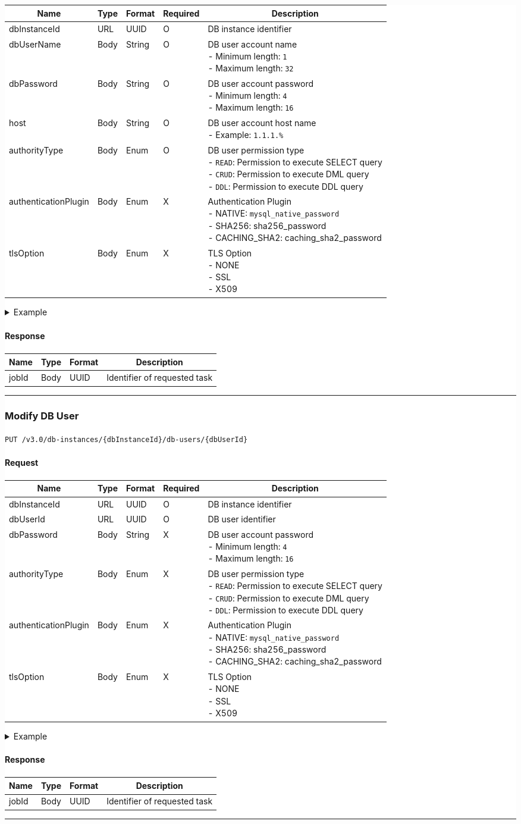 | Name                 | Type | Format | Required | Description                                                                                                                                                              |
|----------------------|------|--------|----------|--------------------------------------------------------------------------------------------------------------------------------------------------------------------------|
| dbInstanceId         | URL  | UUID   | O        | DB instance identifier                                                                                                                                                   |
| dbUserName           | Body | String | O        | DB user account name<br/>- Minimum length: `1`<br/>- Maximum length: `32`                                                                                                |
| dbPassword           | Body | String | O        | DB user account password<br/>- Minimum length: `4`<br/>- Maximum length: `16`                                                                                            |
| host                 | Body | String | O        | DB user account host name<br/>- Example: `1.1.1.%`                                                                                                                       |
| authorityType        | Body | Enum   | O        | DB user permission type<br/>- `READ`: Permission to execute SELECT query<br/>- `CRUD`: Permission to execute DML query<br/>- `DDL`: Permission to execute DDL query<br/> |
| authenticationPlugin | Body | Enum   | X        | Authentication Plugin<br/>- NATIVE: `mysql_native_password`<br />- SHA256: sha256_password<br />- CACHING_SHA2: caching_sha2_password                                    |
| tlsOption            | Body | Enum   | X        | TLS Option<br/>- NONE<br />- SSL<br />- X509                                                                                                                             |

<details><summary>Example</summary></details>

#### Response

| Name  | Type | Format | Description                  |
|-------|------|--------|------------------------------|
| jobId | Body | UUID   | Identifier of requested task |

---

### Modify DB User

```
PUT /v3.0/db-instances/{dbInstanceId}/db-users/{dbUserId}
```

#### Request

| Name                 | Type | Format | Required | Description                                                                                                                                                              |
|----------------------|------|--------|----------|--------------------------------------------------------------------------------------------------------------------------------------------------------------------------|
| dbInstanceId         | URL  | UUID   | O        | DB instance identifier                                                                                                                                                   |
| dbUserId             | URL  | UUID   | O        | DB user identifier                                                                                                                                                       |
| dbPassword           | Body | String | X        | DB user account password<br/>- Minimum length: `4`<br/>- Maximum length: `16`                                                                                            |
| authorityType        | Body | Enum   | X        | DB user permission type<br/>- `READ`: Permission to execute SELECT query<br/>- `CRUD`: Permission to execute DML query<br/>- `DDL`: Permission to execute DDL query<br/> |
| authenticationPlugin | Body | Enum   | X        | Authentication Plugin<br/>- NATIVE: `mysql_native_password`<br />- SHA256: sha256_password<br />- CACHING_SHA2: caching_sha2_password                                    |
| tlsOption            | Body | Enum   | X        | TLS Option<br/>- NONE<br />- SSL<br />- X509                                                                                                                             |

<details><summary>Example</summary></details>

#### Response

| Name  | Type | Format | Description                  |
|-------|------|--------|------------------------------|
| jobId | Body | UUID   | Identifier of requested task |

---